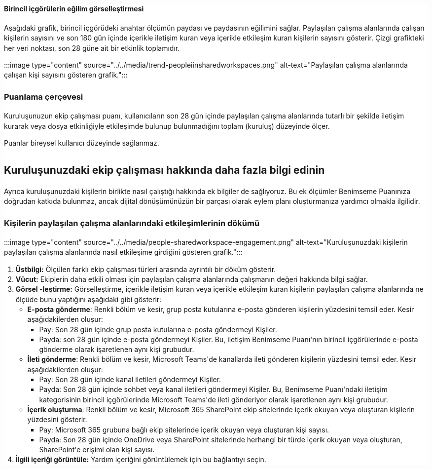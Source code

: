 #### <a name="trend-visualization-of-the-primary-insight"></a>Birincil içgörülerin eğilim görselleştirmesi

Aşağıdaki grafik, birincil içgörüdeki anahtar ölçümün paydası ve paydasının eğilimini sağlar. Paylaşılan çalışma alanlarında çalışan kişilerin sayısını ve son 180 gün içinde içerikle iletişim kuran veya içerikle etkileşim kuran kişilerin sayısını gösterir. Çizgi grafikteki her veri noktası, son 28 güne ait bir etkinlik toplamıdır.

:::image type="content" source="../../media/trend-peopleiinsharedworkspaces.png" alt-text="Paylaşılan çalışma alanlarında çalışan kişi sayısını gösteren grafik.":::

### <a name="scoring-framework"></a>Puanlama çerçevesi

Kuruluşunuzun ekip çalışması puanı, kullanıcıların son 28 gün içinde paylaşılan çalışma alanlarında tutarlı bir şekilde iletişim kurarak veya dosya etkinliğiyle etkileşimde bulunup bulunmadığını toplam (kuruluş) düzeyinde ölçer.

Puanlar bireysel kullanıcı düzeyinde sağlanmaz.

## <a name="explore-more-about-teamwork-in-your-organization"></a>Kuruluşunuzdaki ekip çalışması hakkında daha fazla bilgi edinin

Ayrıca kuruluşunuzdaki kişilerin birlikte nasıl çalıştığı hakkında ek bilgiler de sağlıyoruz. Bu ek ölçümler Benimseme Puanınıza doğrudan katkıda bulunmaz, ancak dijital dönüşümünüzün bir parçası olarak eylem planı oluşturmanıza yardımcı olmakla ilgilidir.

### <a name="breakdown-of-how-people-engage-in-shared-workspaces"></a>Kişilerin paylaşılan çalışma alanlarındaki etkileşimlerinin dökümü

:::image type="content" source="../../media/people-sharedworkspace-engagement.png" alt-text="Kuruluşunuzdaki kişilerin paylaşılan çalışma alanlarında nasıl etkileşime girdiğini gösteren grafik.":::

1. **Üstbilgi:** Ölçülen farklı ekip çalışması türleri arasında ayrıntılı bir döküm gösterir.
2. **Vücut:** Ekiplerin daha etkili olması için paylaşılan çalışma alanlarında çalışmanın değeri hakkında bilgi sağlar.
3. **Görsel -leştirme:** Görselleştirme, içerikle iletişim kuran veya içerikle etkileşim kuran kişilerin paylaşılan çalışma alanlarında ne ölçüde bunu yaptığını aşağıdaki gibi gösterir:
      - **E-posta gönderme**: Renkli bölüm ve kesir, grup posta kutularına e-posta gönderen kişilerin yüzdesini temsil eder. Kesir aşağıdakilerden oluşur:
        - Pay: Son 28 gün içinde grup posta kutularına e-posta göndermeyi Kişiler.
        - Payda: son 28 gün içinde e-posta göndermeyi Kişiler. Bu, iletişim Benimseme Puanı'nın birincil içgörülerinde e-posta gönderme olarak işaretlenen aynı kişi grubudur.
      - **İleti gönderme**: Renkli bölüm ve kesir, Microsoft Teams'de kanallarda ileti gönderen kişilerin yüzdesini temsil eder. Kesir aşağıdakilerden oluşur:
        - Pay: Son 28 gün içinde kanal iletileri göndermeyi Kişiler.
        - Payda: Son 28 gün içinde sohbet veya kanal iletileri göndermeyi Kişiler. Bu, Benimseme Puanı'ndaki iletişim kategorisinin birincil içgörülerinde Microsoft Teams'de ileti gönderiyor olarak işaretlenen aynı kişi grubudur.
    - **İçerik oluşturma**: Renkli bölüm ve kesir, Microsoft 365 SharePoint ekip sitelerinde içerik okuyan veya oluşturan kişilerin yüzdesini gösterir.
        - Pay: Microsoft 365 grubuna bağlı ekip sitelerinde içerik okuyan veya oluşturan kişi sayısı.
        - Payda: Son 28 gün içinde OneDrive veya SharePoint sitelerinde herhangi bir türde içerik okuyan veya oluşturan, SharePoint'e erişimi olan kişi sayısı.
4. **İlgili içeriği görüntüle:** Yardım içeriğini görüntülemek için bu bağlantıyı seçin.
